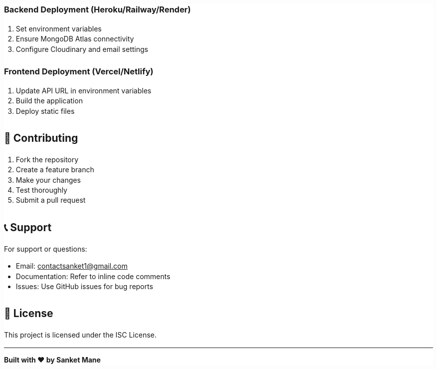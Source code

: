 ### Backend Deployment (Heroku/Railway/Render)
1. Set environment variables
2. Ensure MongoDB Atlas connectivity
3. Configure Cloudinary and email settings

### Frontend Deployment (Vercel/Netlify)
1. Update API URL in environment variables
2. Build the application
3. Deploy static files

## 🤝 Contributing

1. Fork the repository
2. Create a feature branch
3. Make your changes
4. Test thoroughly
5. Submit a pull request

## 📞 Support

For support or questions:
- Email: contactsanket1@gmail.com
- Documentation: Refer to inline code comments
- Issues: Use GitHub issues for bug reports

## 📝 License

This project is licensed under the ISC License.

---

**Built with ❤️ by Sanket Mane**
